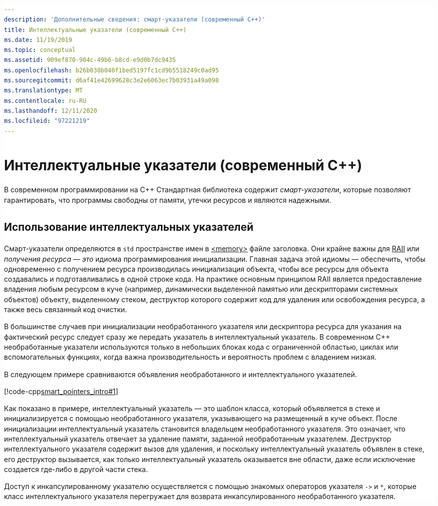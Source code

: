 ```yaml
---
description: 'Дополнительные сведения: смарт-указатели (современный C++)'
title: Интеллектуальные указатели (современный C++)
ms.date: 11/19/2019
ms.topic: conceptual
ms.assetid: 909ef870-904c-49b6-b8cd-e9d0b7dc9435
ms.openlocfilehash: b26b038b040f1bed5197fc1cd9b5518249c0ad95
ms.sourcegitcommit: d6af41e42699628c3e2e6063ec7b03931a49a098
ms.translationtype: MT
ms.contentlocale: ru-RU
ms.lasthandoff: 12/11/2020
ms.locfileid: "97221219"
---
```

# <a name="smart-pointers-modern-c"></a>Интеллектуальные указатели (современный C++)

В современном программировании на C++ Стандартная библиотека содержит *смарт-указатели*, которые позволяют гарантировать, что программы свободны от памяти, утечки ресурсов и являются надежными.

## <a name="uses-for-smart-pointers"></a>Использование интеллектуальных указателей

Смарт-указатели определяются в `std` пространстве имен в [\<memory>](../standard-library/memory.md) файле заголовка. Они крайне важны для [RAII](./object-lifetime-and-resource-management-modern-cpp.md) или *получения ресурса — это* идиома программирования инициализации. Главная задача этой идиомы — обеспечить, чтобы одновременно с получением ресурса производилась инициализация объекта, чтобы все ресурсы для объекта создавались и подготавливались в одной строке кода. На практике основным принципом RAII является предоставление владения любым ресурсом в куче (например, динамически выделенной памятью или дескрипторами системных объектов) объекту, выделенному стеком, деструктор которого содержит код для удаления или освобождения ресурса, а также весь связанный код очистки.

В большинстве случаев при инициализации необработанного указателя или дескриптора ресурса для указания на фактический ресурс следует сразу же передать указатель в интеллектуальный указатель. В современном C++ необработанные указатели используются только в небольших блоках кода с ограниченной областью, циклах или вспомогательных функциях, когда важна производительность и вероятность проблем с владением низкая.

В следующем примере сравниваются объявления необработанного и интеллектуального указателей.

[!code-cpp[smart_pointers_intro#1](codesnippet/CPP/smart-pointers-modern-cpp_1.cpp)]

Как показано в примере, интеллектуальный указатель — это шаблон класса, который объявляется в стеке и инициализируется с помощью необработанного указателя, указывающего на размещенный в куче объект. После инициализации интеллектуальный указатель становится владельцем необработанного указателя. Это означает, что интеллектуальный указатель отвечает за удаление памяти, заданной необработанным указателем. Деструктор интеллектуального указателя содержит вызов для удаления, и поскольку интеллектуальный указатель объявлен в стеке, его деструктор вызывается, как только интеллектуальный указатель оказывается вне области, даже если исключение создается где-либо в другой части стека.

Доступ к инкапсулированному указателю осуществляется с помощью знакомых операторов указателя `->` и `*`, которые класс интеллектуального указателя перегружает для возврата инкапсулированного необработанного указателя.
